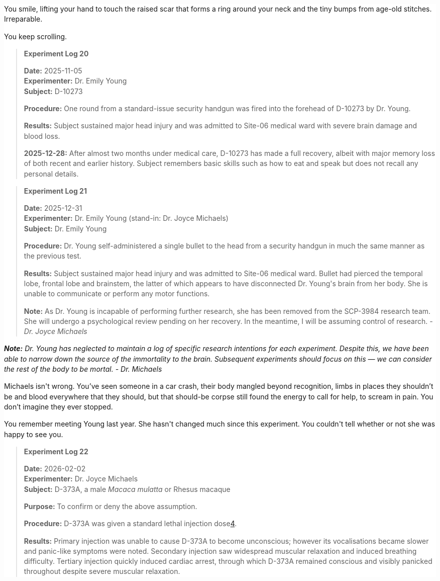 You smile, lifting your hand to touch the raised scar that forms a ring around your neck and the tiny bumps from age-old stitches. Irreparable.

You keep scrolling.

> **Experiment Log 20**
> 
> **Date:** 2025-11-05  
> **Experimenter:** Dr. Emily Young  
> **Subject:** D-10273
> 
> **Procedure:** One round from a standard-issue security handgun was fired into the forehead of D-10273 by Dr. Young.
> 
> **Results:** Subject sustained major head injury and was admitted to Site-06 medical ward with severe brain damage and blood loss.
> 
> **2025-12-28:** After almost two months under medical care, D-10273 has made a full recovery, albeit with major memory loss of both recent and earlier history. Subject remembers basic skills such as how to eat and speak but does not recall any personal details.

> **Experiment Log 21**
> 
> **Date:** 2025-12-31  
> **Experimenter:** Dr. Emily Young (stand-in: Dr. Joyce Michaels)  
> **Subject:** Dr. Emily Young
> 
> **Procedure:** Dr. Young self-administered a single bullet to the head from a security handgun in much the same manner as the previous test.
> 
> **Results:** Subject sustained major head injury and was admitted to Site-06 medical ward. Bullet had pierced the temporal lobe, frontal lobe and brainstem, the latter of which appears to have disconnected Dr. Young's brain from her body. She is unable to communicate or perform any motor functions.
> 
> **Note:** As Dr. Young is incapable of performing further research, she has been removed from the SCP-3984 research team. She will undergo a psychological review pending on her recovery. In the meantime, I will be assuming control of research. _\- Dr. Joyce Michaels_

_**Note:** Dr. Young has neglected to maintain a log of specific research intentions for each experiment. Despite this, we have been able to narrow down the source of the immortality to the brain. Subsequent experiments should focus on this — we can consider the rest of the body to be mortal. - Dr. Michaels_

Michaels isn't wrong. You’ve seen someone in a car crash, their body mangled beyond recognition, limbs in places they shouldn’t be and blood everywhere that they should, but that should-be corpse still found the energy to call for help, to scream in pain. You don’t imagine they ever stopped.

You remember meeting Young last year. She hasn't changed much since this experiment. You couldn't tell whether or not she was happy to see you.

> **Experiment Log 22**
> 
> **Date:** 2026-02-02  
> **Experimenter:** Dr. Joyce Michaels  
> **Subject:** D-373A, a male _Macaca mulatta_ or Rhesus macaque
> 
> **Purpose:** To confirm or deny the above assumption.
> 
> **Procedure:** D-373A was given a standard lethal injection dose[4](javascript:;).
> 
> **Results:** Primary injection was unable to cause D-373A to become unconscious; however its vocalisations became slower and panic-like symptoms were noted. Secondary injection saw widespread muscular relaxation and induced breathing difficulty. Tertiary injection quickly induced cardiac arrest, through which D-373A remained conscious and visibly panicked throughout despite severe muscular relaxation.
> 
